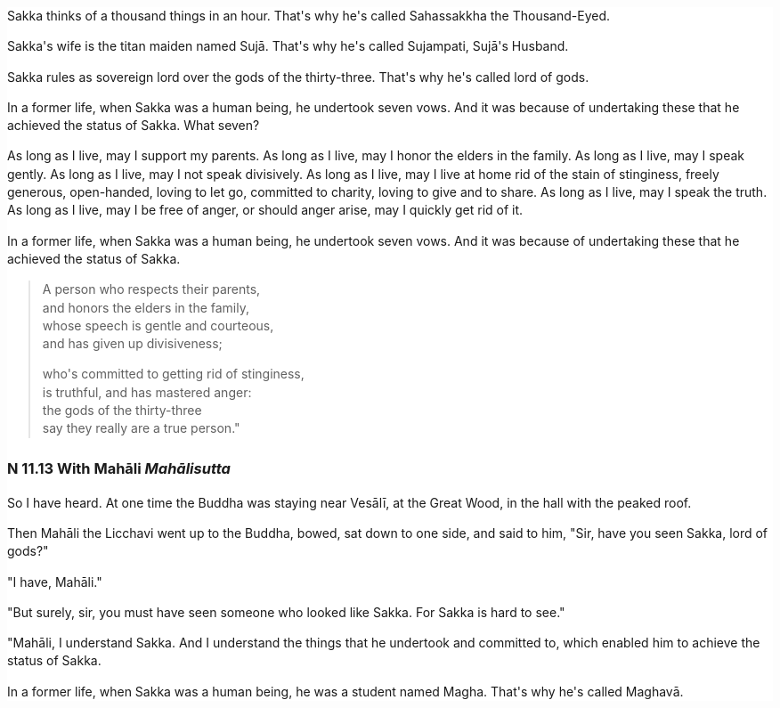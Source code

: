 Sakka thinks of a thousand things in an hour. That's why he's called
Sahassakkha the Thousand-Eyed.

Sakka's wife is the titan maiden named Sujā. That's why
he's called Sujampati, Sujā's Husband.

Sakka rules as sovereign lord over the gods of the thirty-three. That's
why he's called lord of gods.

In a former life, when Sakka was a human being, he undertook seven vows.
And it was because of undertaking these that he achieved the status of
Sakka. What seven?

As long as I live, may I support my parents. As long as I live, may I
honor the elders in the family. As long as I live, may I speak gently.
As long as I live, may I not speak divisively. As long as I live, may I
live at home rid of the stain of stinginess, freely generous,
open-handed, loving to let go, committed to charity, loving to give and
to share. As long as I live, may I speak the truth. As long as I live,
may I be free of anger, or should anger arise, may I quickly get rid of
it.

In a former life, when Sakka was a human being, he undertook seven vows.
And it was because of undertaking these that he achieved the status of
Sakka.

> A person who respects their parents,\
> and honors the elders in the family,\
> whose speech is gentle and courteous,\
> and has given up divisiveness;
>
> who's committed to getting rid of stinginess,\
> is truthful, and has mastered anger:\
> the gods of the thirty-three\
> say they really are a true person."

### N 11.13 With Mahāli *Mahālisutta*

So I have heard. At one time the Buddha was staying near
Vesālī, at the Great Wood, in the hall with the peaked
roof.

Then Mahāli the Licchavi went up to the Buddha, bowed, sat
down to one side, and said to him, "Sir, have you seen Sakka, lord of
gods?"

"I have, Mahāli."

"But surely, sir, you must have seen someone who looked like Sakka. For
Sakka is hard to see."

"Mahāli, I understand Sakka. And I understand the things
that he undertook and committed to, which enabled him to achieve the
status of Sakka.

In a former life, when Sakka was a human being, he was a student named
Magha. That's why he's called Maghavā.
